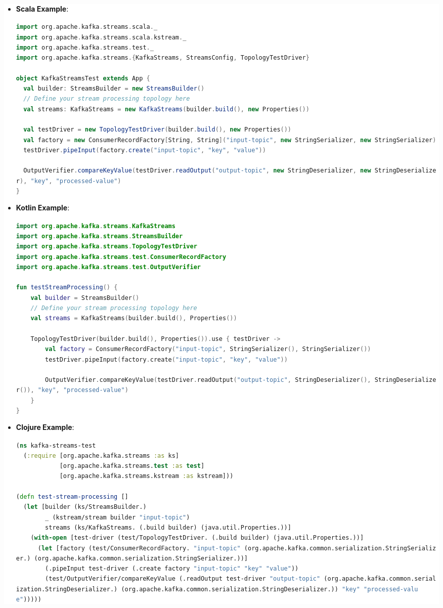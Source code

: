 - **Scala Example**:

  ```scala
  import org.apache.kafka.streams.scala._
  import org.apache.kafka.streams.scala.kstream._
  import org.apache.kafka.streams.test._
  import org.apache.kafka.streams.{KafkaStreams, StreamsConfig, TopologyTestDriver}

  object KafkaStreamsTest extends App {
    val builder: StreamsBuilder = new StreamsBuilder()
    // Define your stream processing topology here
    val streams: KafkaStreams = new KafkaStreams(builder.build(), new Properties())

    val testDriver = new TopologyTestDriver(builder.build(), new Properties())
    val factory = new ConsumerRecordFactory[String, String]("input-topic", new StringSerializer, new StringSerializer)
    testDriver.pipeInput(factory.create("input-topic", "key", "value"))

    OutputVerifier.compareKeyValue(testDriver.readOutput("output-topic", new StringDeserializer, new StringDeserializer), "key", "processed-value")
  }
  ```

- **Kotlin Example**:

  ```kotlin
  import org.apache.kafka.streams.KafkaStreams
  import org.apache.kafka.streams.StreamsBuilder
  import org.apache.kafka.streams.TopologyTestDriver
  import org.apache.kafka.streams.test.ConsumerRecordFactory
  import org.apache.kafka.streams.test.OutputVerifier

  fun testStreamProcessing() {
      val builder = StreamsBuilder()
      // Define your stream processing topology here
      val streams = KafkaStreams(builder.build(), Properties())

      TopologyTestDriver(builder.build(), Properties()).use { testDriver ->
          val factory = ConsumerRecordFactory("input-topic", StringSerializer(), StringSerializer())
          testDriver.pipeInput(factory.create("input-topic", "key", "value"))

          OutputVerifier.compareKeyValue(testDriver.readOutput("output-topic", StringDeserializer(), StringDeserializer()), "key", "processed-value")
      }
  }
  ```

- **Clojure Example**:

  ```clojure
  (ns kafka-streams-test
    (:require [org.apache.kafka.streams :as ks]
              [org.apache.kafka.streams.test :as test]
              [org.apache.kafka.streams.kstream :as kstream]))

  (defn test-stream-processing []
    (let [builder (ks/StreamsBuilder.)
          _ (kstream/stream builder "input-topic")
          streams (ks/KafkaStreams. (.build builder) (java.util.Properties.))]
      (with-open [test-driver (test/TopologyTestDriver. (.build builder) (java.util.Properties.))]
        (let [factory (test/ConsumerRecordFactory. "input-topic" (org.apache.kafka.common.serialization.StringSerializer.) (org.apache.kafka.common.serialization.StringSerializer.))]
          (.pipeInput test-driver (.create factory "input-topic" "key" "value"))
          (test/OutputVerifier/compareKeyValue (.readOutput test-driver "output-topic" (org.apache.kafka.common.serialization.StringDeserializer.) (org.apache.kafka.common.serialization.StringDeserializer.)) "key" "processed-value")))))
  ```